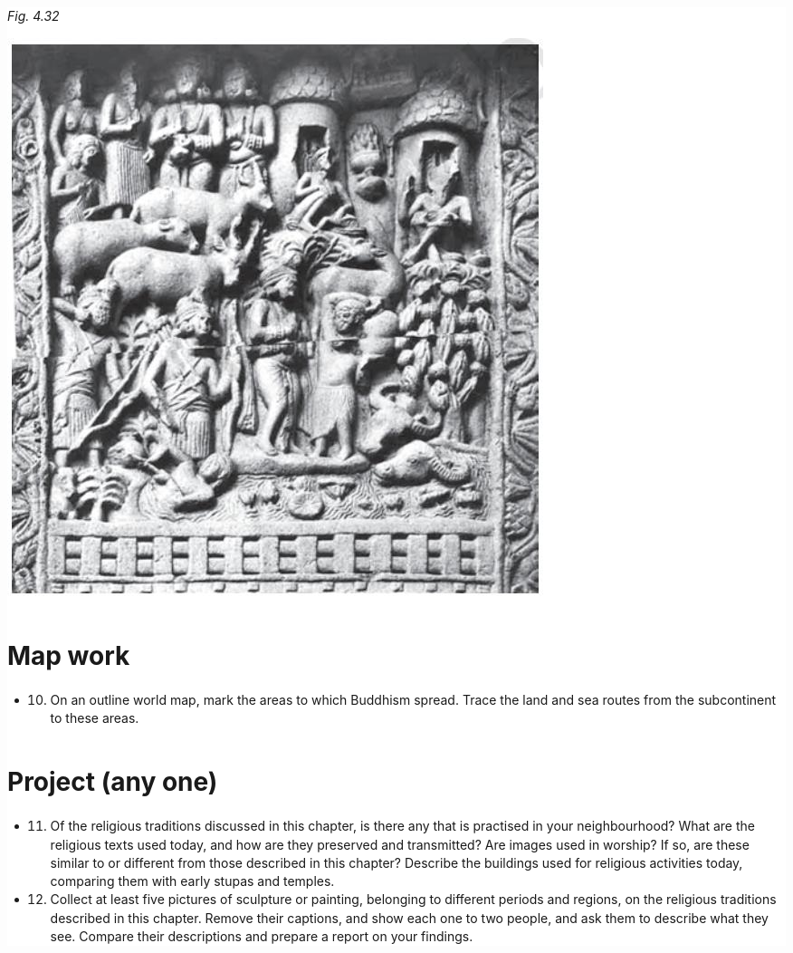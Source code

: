 *Fig. 4.32*

![](_page_30_Picture_9.jpeg)

# Map work

- 10. On an outline world map, mark the areas to which Buddhism spread. Trace the land and sea routes from the subcontinent to these areas.
# Project (any one)

- 11. Of the religious traditions discussed in this chapter, is there any that is practised in your neighbourhood? What are the religious texts used today, and how are they preserved and transmitted? Are images used in worship? If so, are these similar to or different from those described in this chapter? Describe the buildings used for religious activities today, comparing them with early stupas and temples.
- 12. Collect at least five pictures of sculpture or painting, belonging to different periods and regions, on the religious traditions described in this chapter. Remove their captions, and show each one to two people, and ask them to describe what they see. Compare their descriptions and prepare a report on your findings.
